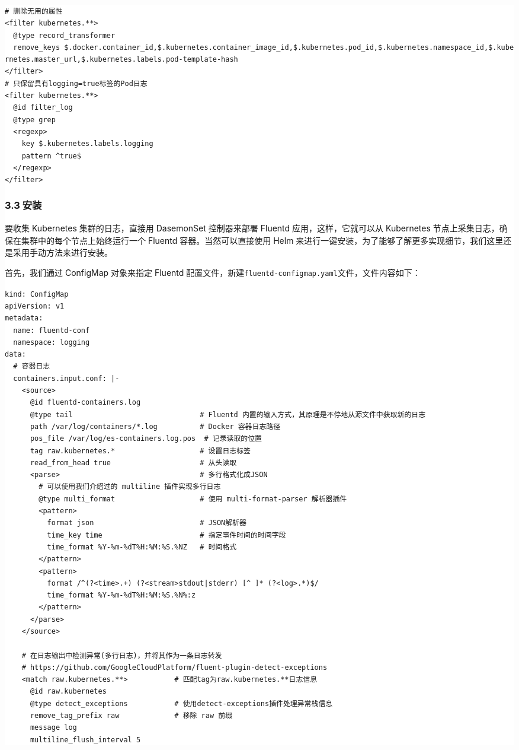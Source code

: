 ```
# 删除无用的属性
<filter kubernetes.**>
  @type record_transformer
  remove_keys $.docker.container_id,$.kubernetes.container_image_id,$.kubernetes.pod_id,$.kubernetes.namespace_id,$.kubernetes.master_url,$.kubernetes.labels.pod-template-hash
</filter>
# 只保留具有logging=true标签的Pod日志
<filter kubernetes.**>
  @id filter_log
  @type grep
  <regexp>
    key $.kubernetes.labels.logging
    pattern ^true$
  </regexp>
</filter>
```



### 3.3 安装

要收集 Kubernetes 集群的日志，直接用 DasemonSet 控制器来部署 Fluentd 应用，这样，它就可以从 Kubernetes 节点上采集日志，确保在集群中的每个节点上始终运行一个 Fluentd 容器。当然可以直接使用 Helm 来进行一键安装，为了能够了解更多实现细节，我们这里还是采用手动方法来进行安装。

首先，我们通过 ConfigMap 对象来指定 Fluentd 配置文件，新建`fluentd-configmap.yaml`文件，文件内容如下：

```
kind: ConfigMap
apiVersion: v1
metadata:
  name: fluentd-conf
  namespace: logging
data:
  # 容器日志
  containers.input.conf: |-
    <source>
      @id fluentd-containers.log
      @type tail                              # Fluentd 内置的输入方式，其原理是不停地从源文件中获取新的日志
      path /var/log/containers/*.log          # Docker 容器日志路径
      pos_file /var/log/es-containers.log.pos  # 记录读取的位置
      tag raw.kubernetes.*                    # 设置日志标签
      read_from_head true                     # 从头读取
      <parse>                                 # 多行格式化成JSON
        # 可以使用我们介绍过的 multiline 插件实现多行日志
        @type multi_format                    # 使用 multi-format-parser 解析器插件
        <pattern>
          format json                         # JSON解析器
          time_key time                       # 指定事件时间的时间字段
          time_format %Y-%m-%dT%H:%M:%S.%NZ   # 时间格式
        </pattern>
        <pattern>
          format /^(?<time>.+) (?<stream>stdout|stderr) [^ ]* (?<log>.*)$/
          time_format %Y-%m-%dT%H:%M:%S.%N%:z
        </pattern>
      </parse>
    </source>

    # 在日志输出中检测异常(多行日志)，并将其作为一条日志转发
    # https://github.com/GoogleCloudPlatform/fluent-plugin-detect-exceptions
    <match raw.kubernetes.**>           # 匹配tag为raw.kubernetes.**日志信息
      @id raw.kubernetes
      @type detect_exceptions           # 使用detect-exceptions插件处理异常栈信息
      remove_tag_prefix raw             # 移除 raw 前缀
      message log
      multiline_flush_interval 5
```